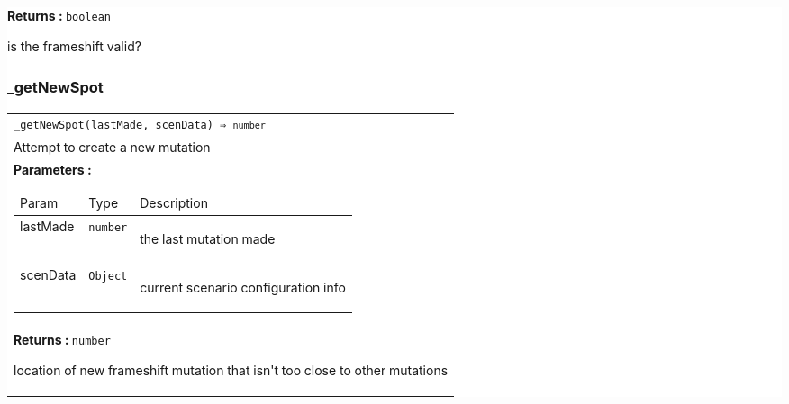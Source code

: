 </div>
          </td>
        </tr>
        <tr>
          <td class="col-md-4">
              <div class="io-description"><b>Returns : </b> <code>boolean</code>    <div class="io-description">
    <p>is the frameshift valid?</p>
</div>
</div>
          </td>
        </tr>
    </tbody>
  </table>
</section>
  <section>
  <a name="module_Phage Scenario.._getNewSpot"></a>
    <h3 class="text-info" id=_getNewSpot>_getNewSpot</h3>
  <table class="table table-sm table-bordered">
    <tbody>
      <tr>
        <td class="col-md-4"><code>_getNewSpot(lastMade, scenData) ⇒ <code>number</code></code></td>
      </tr>
        <tr>
          <td class="col-md-4">
            <div class="io-description">Attempt to create a new mutation</div>
          </td>
        </tr>
        <tr>
          <td class="col-md-4">
              <div class="io-description">
                <b>Parameters :</b> <table class="params">
  <thead>
    <tr>
        <td>Param</td>
        <td>Type</td>
        <td>Description</td>
    </tr>
  </thead>
  <tbody>
<tr>
        <td>lastMade</td><td><code>number</code></td><td><p>the last mutation made</p>
</td>
      </tr><tr>
        <td>scenData</td><td><code>Object</code></td><td><p>current scenario configuration info</p>
</td>
      </tr>  </tbody>
</table>

</div>
          </td>
        </tr>
        <tr>
          <td class="col-md-4">
              <div class="io-description"><b>Returns : </b> <code>number</code>    <div class="io-description">
    <p>location of new frameshift mutation that isn&#39;t too close to other mutations</p>
</div>
</div>
          </td>
        </tr>
    </tbody>
  </table>
</section>
  <section>
  <a name="module_Phage Scenario.._generateDeletion"></a>